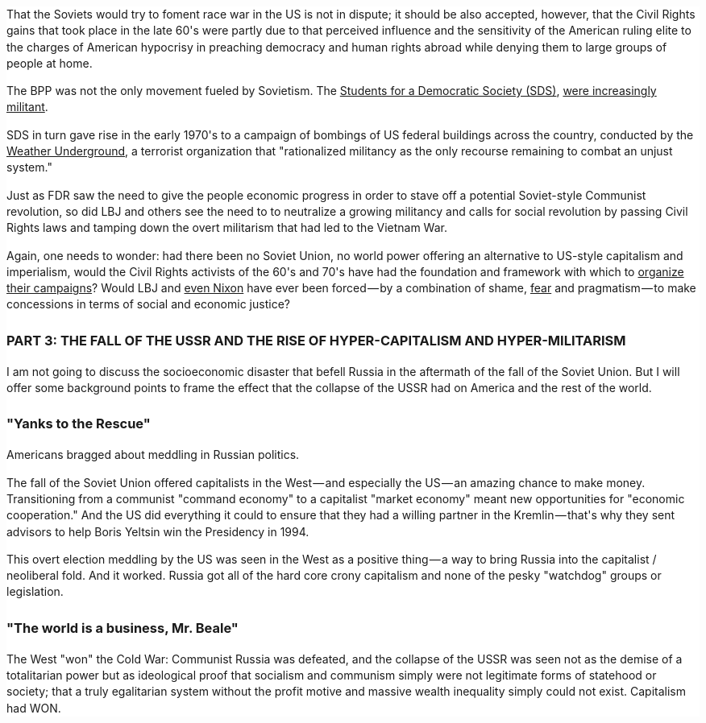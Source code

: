 That the Soviets would try to foment race war in the US is not in dispute; it should be also accepted, however, that the Civil Rights gains that took place in the late 60's were partly due to that perceived influence and the sensitivity of the American ruling elite to the charges of American hypocrisy in preaching democracy and human rights abroad while denying them to large groups of people at home.

The BPP was not the only movement fueled by Sovietism. The [Students for a Democratic Society (SDS)](https://www.britannica.com/topic/Students-for-a-Democratic-Society), [were increasingly militant](http://www.truth-out.org/news/item/26558-the-fbi-and-the-shattering-of-students-for-a-democratic-society#a4).

SDS in turn gave rise in the early 1970's to a campaign of bombings of US federal buildings across the country, conducted by the [Weather Underground](http://www.slate.com/articles/news_and_politics/history_lesson/2003/06/notes_from_the_underground.html), a terrorist organization that "rationalized militancy as the only recourse remaining to combat an unjust system."

Just as FDR saw the need to give the people economic progress in order to stave off a potential Soviet-style Communist revolution, so did LBJ and others see the need to to neutralize a growing militancy and calls for social revolution by passing Civil Rights laws and tamping down the overt militarism that had led to the Vietnam War.

Again, one needs to wonder: had there been no Soviet Union, no world power offering an alternative to US-style capitalism and imperialism, would the Civil Rights activists of the 60's and 70's have had the foundation and framework with which to [organize their campaigns](http://socialistworker.org/2007-1/615/615_08_Vietnam.shtml)? Would LBJ and [even Nixon](https://www.nixonfoundation.org/2017/08/nixons-record-civil-rights-2/) have ever been forced — by a combination of shame, [fear](https://www.587board.com/bbs/fucked/242558-henry-theyre-gonna-break-through-the-barrier-and-get-us-nixon-to-kissinger-in-1971) and pragmatism — to make concessions in terms of social and economic justice?

### PART 3: THE FALL OF THE USSR AND THE RISE OF HYPER-CAPITALISM AND HYPER-MILITARISM

I am not going to discuss the socioeconomic disaster that befell Russia in the aftermath of the fall of the Soviet Union. But I will offer some background points to frame the effect that the collapse of the USSR had on America and the rest of the world.

### "Yanks to the Rescue"

Americans bragged about meddling in Russian politics.

The fall of the Soviet Union offered capitalists in the West — and especially the US — an amazing chance to make money. Transitioning from a communist "command economy" to a capitalist "market economy" meant new opportunities for "economic cooperation." And the US did everything it could to ensure that they had a willing partner in the Kremlin — that's why they sent advisors to help Boris Yeltsin win the Presidency in 1994.

This overt election meddling by the US was seen in the West as a positive thing — a way to bring Russia into the capitalist / neoliberal fold. And it worked. Russia got all of the hard core crony capitalism and none of the pesky "watchdog" groups or legislation.

### "The world is a business, Mr. Beale"

The West "won" the Cold War: Communist Russia was defeated, and the collapse of the USSR was seen not as the demise of a totalitarian power but as ideological proof that socialism and communism simply were not legitimate forms of statehood or society; that a truly egalitarian system without the profit motive and massive wealth inequality simply could not exist. Capitalism had WON.
